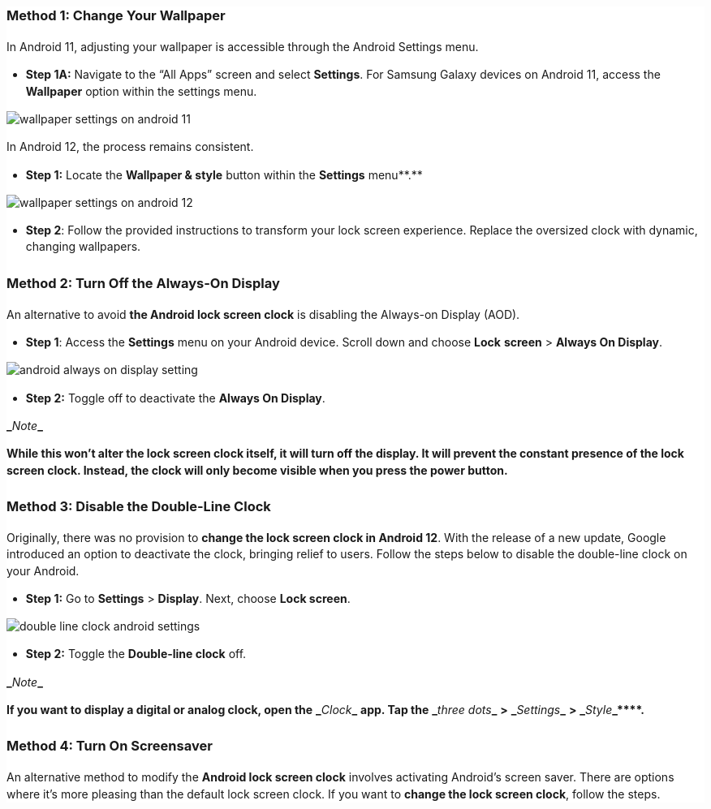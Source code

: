 ### Method 1: Change Your Wallpaper

In Android 11, adjusting your wallpaper is accessible through the Android Settings menu.

- **Step 1A:** Navigate to the “All Apps” screen and select **Settings**. For Samsung Galaxy devices on Android 11, access the **Wallpaper** option within the settings menu.

![wallpaper settings on android 11](https://images.wondershare.com/drfone/article/2024/01/change-lock-screen-clock-03.jpg)

In Android 12, the process remains consistent.

- **Step 1:** Locate the **Wallpaper & style** button within the **Settings** menu**.**

![wallpaper settings on android 12](https://images.wondershare.com/drfone/article/2024/01/change-lock-screen-clock-04.jpg)

- **Step 2**: Follow the provided instructions to transform your lock screen experience. Replace the oversized clock with dynamic, changing wallpapers.

### Method 2: Turn Off the Always-On Display

An alternative to avoid **the Android lock screen clock** is disabling the Always-on Display (AOD).

- **Step 1**: Access the **Settings** menu on your Android device. Scroll down and choose **Lock** **screen** > **Always On Display**.

![android always on display setting](https://images.wondershare.com/drfone/article/2024/01/change-lock-screen-clock-05.jpg)

- **Step 2:** Toggle off to deactivate the **Always On Display**.

**_**_Note_**_**

**While this won’t alter the lock screen clock itself, it will turn off the display. It will prevent the constant presence of the lock screen clock. Instead, the clock will only become visible when you press the power button.**

### Method 3: Disable the Double-Line Clock

Originally, there was no provision to **change the lock screen clock in Android 12**. With the release of a new update, Google introduced an option to deactivate the clock, bringing relief to users. Follow the steps below to disable the double-line clock on your Android.

- **Step 1:** Go to **Settings** > **Display**. Next, choose **Lock screen**.

![double line clock android settings](https://images.wondershare.com/drfone/article/2024/01/change-lock-screen-clock-06.jpg)

- **Step 2:** Toggle the **Double-line clock** off.

**_**_Note_**_**

**If you want to display a digital or analog clock, open the** **_**_Clock_**_** **app. Tap the** **_**_three dots_**_** **>** **_**_Settings_**_** **>** **_**_Style_**_****.**

### Method 4: Turn On Screensaver

An alternative method to modify the **Android lock screen clock** involves activating Android’s screen saver. There are options where it’s more pleasing than the default lock screen clock. If you want to **change the lock screen clock**, follow the steps.
